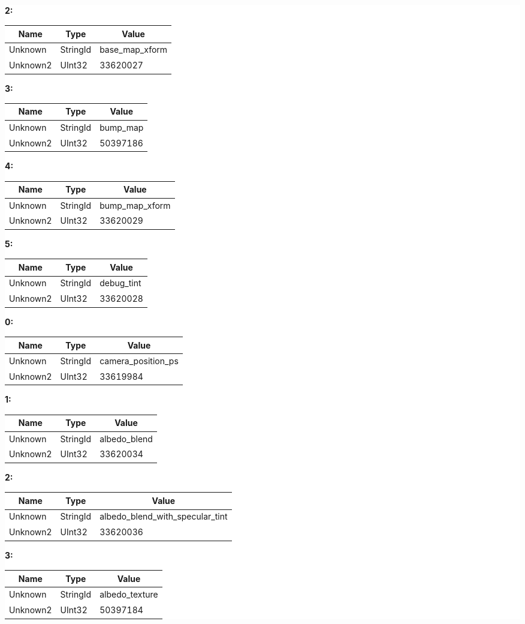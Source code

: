 
**2:**

Name	| Type	| Value
---	|---	|---	|
Unknown	|StringId	|base_map_xform
Unknown2	|UInt32	|33620027


**3:**

Name	| Type	| Value
---	|---	|---	|
Unknown	|StringId	|bump_map
Unknown2	|UInt32	|50397186


**4:**

Name	| Type	| Value
---	|---	|---	|
Unknown	|StringId	|bump_map_xform
Unknown2	|UInt32	|33620029


**5:**

Name	| Type	| Value
---	|---	|---	|
Unknown	|StringId	|debug_tint
Unknown2	|UInt32	|33620028


**0:**

Name	| Type	| Value
---	|---	|---	|
Unknown	|StringId	|camera_position_ps
Unknown2	|UInt32	|33619984


**1:**

Name	| Type	| Value
---	|---	|---	|
Unknown	|StringId	|albedo_blend
Unknown2	|UInt32	|33620034


**2:**

Name	| Type	| Value
---	|---	|---	|
Unknown	|StringId	|albedo_blend_with_specular_tint
Unknown2	|UInt32	|33620036


**3:**

Name	| Type	| Value
---	|---	|---	|
Unknown	|StringId	|albedo_texture
Unknown2	|UInt32	|50397184
